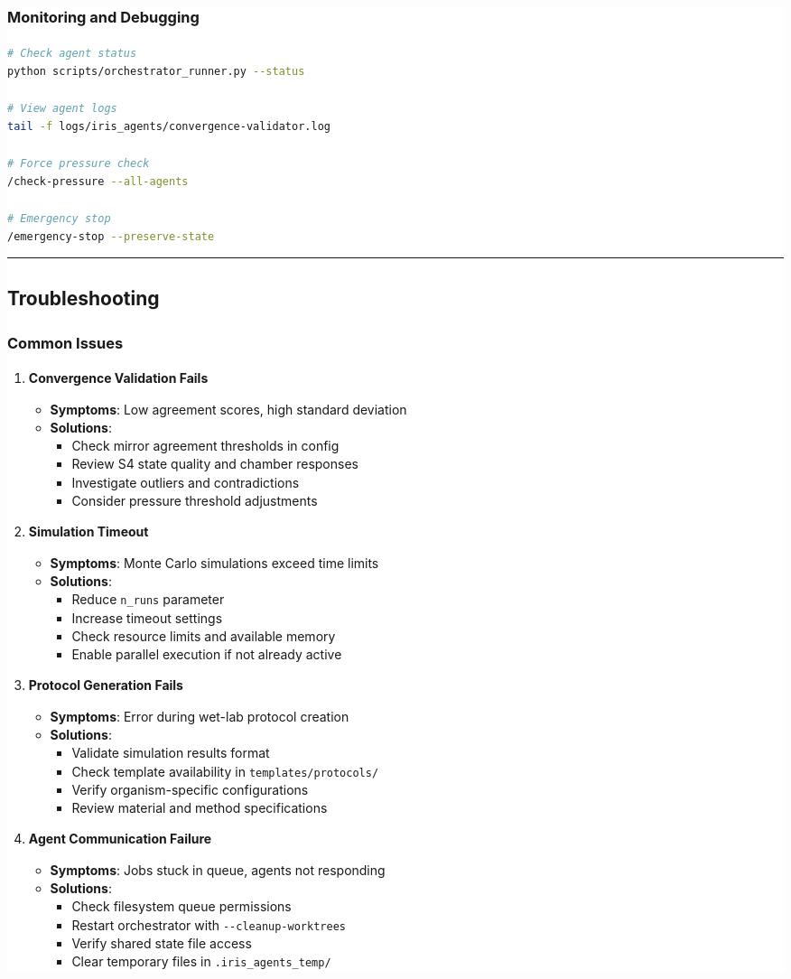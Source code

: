 ### Monitoring and Debugging

```bash
# Check agent status
python scripts/orchestrator_runner.py --status

# View agent logs
tail -f logs/iris_agents/convergence-validator.log

# Force pressure check
/check-pressure --all-agents

# Emergency stop
/emergency-stop --preserve-state
```

---

## Troubleshooting

### Common Issues

1. **Convergence Validation Fails**
   - **Symptoms**: Low agreement scores, high standard deviation
   - **Solutions**:
     - Check mirror agreement thresholds in config
     - Review S4 state quality and chamber responses
     - Investigate outliers and contradictions
     - Consider pressure threshold adjustments

2. **Simulation Timeout**
   - **Symptoms**: Monte Carlo simulations exceed time limits
   - **Solutions**:
     - Reduce `n_runs` parameter
     - Increase timeout settings
     - Check resource limits and available memory
     - Enable parallel execution if not already active

3. **Protocol Generation Fails**
   - **Symptoms**: Error during wet-lab protocol creation
   - **Solutions**:
     - Validate simulation results format
     - Check template availability in `templates/protocols/`
     - Verify organism-specific configurations
     - Review material and method specifications

4. **Agent Communication Failure**
   - **Symptoms**: Jobs stuck in queue, agents not responding
   - **Solutions**:
     - Check filesystem queue permissions
     - Restart orchestrator with `--cleanup-worktrees`
     - Verify shared state file access
     - Clear temporary files in `.iris_agents_temp/`
